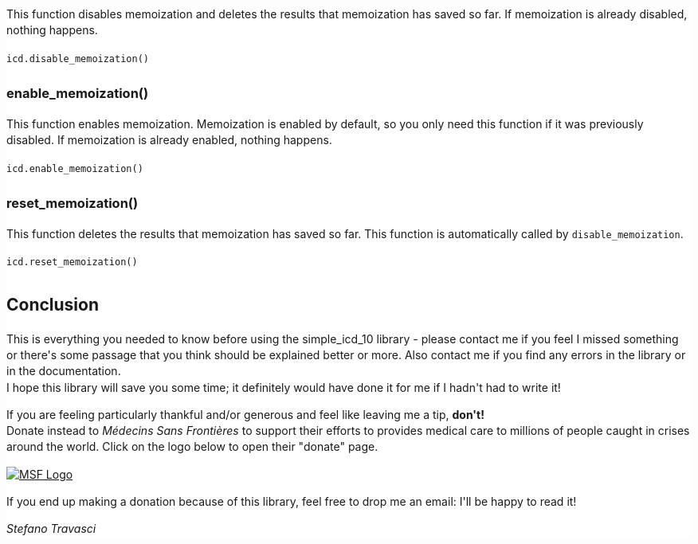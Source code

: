 This function disables memoization and deletes the results that memoization has saved so far. If memoization is already disabled, nothing happens.
```python
icd.disable_memoization()
```
### enable_memoization()
This function enables memoization. Memoization is enabled by default, so you only need this function if it was previously disabled. If memoization is already enabled, nothing happens.
```python
icd.enable_memoization()
```
### reset_memoization()
This function deletes the results that memoization has saved so far. This function is automatically called by `disable_memoization`.
```python
icd.reset_memoization()
```
## Conclusion
This is everything you needed to know before using the simple_icd_10 library - please contact me if you feel I missed something or there's some passage that you think should be explained better or more. Also contact me if you find any errors in the library or in the documentation.  
I hope this library will save you some time; it definitely would have done it for me if I hadn't had to write it!

If you are feeling particularly thankful and/or generous and feel like leaving me a tip, **don't!**  
Donate instead to *Médecins Sans Frontières* to support their efforts to provides medical care to millions of people caught in crises around the world. Click on the logo below to open their "donate" page.

[![MSF Logo](https://www.msf.org/themes/custom/msf_theme/src/kss/components/icons/assets/logo-white-en.svg)](https://www.msf.org/donate)

If you end up making a donation because of this library, feel free to drop me an email: I'll be happy to read it!

*Stefano Travasci*
